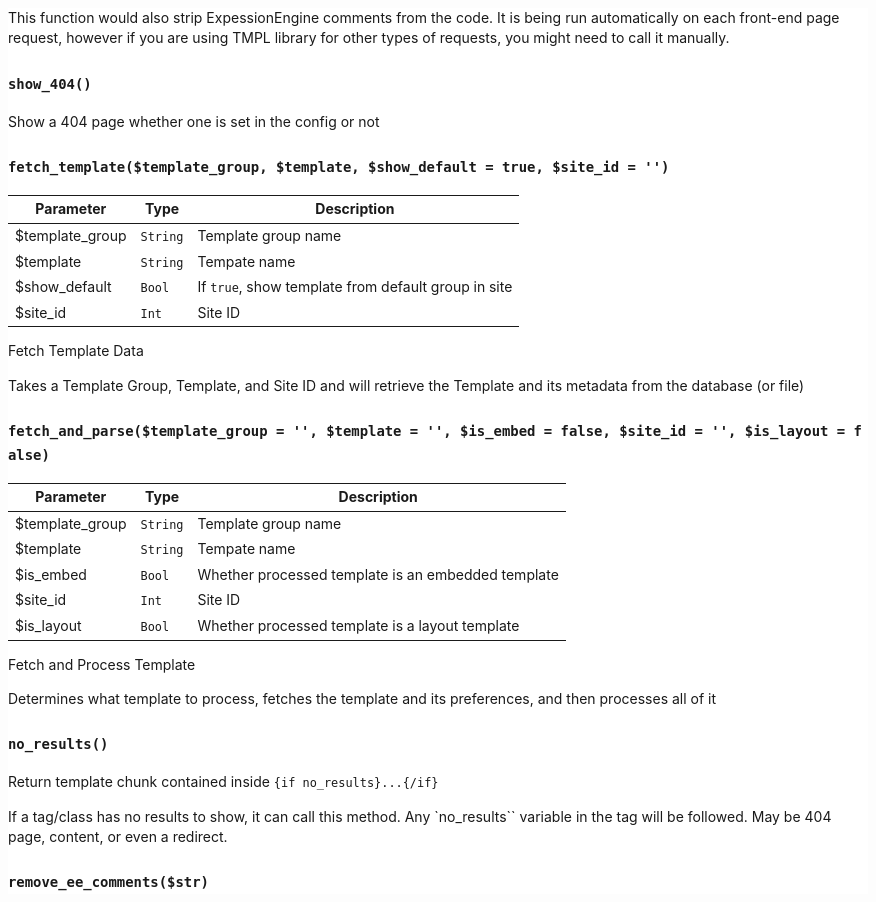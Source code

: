 This function would also strip ExpessionEngine comments from the code. It is being run automatically on each front-end page request, however if you are using TMPL library for other types of requests, you might need to call it manually.

### `show_404()`

Show a 404 page whether one is set in the config or not

### `fetch_template($template_group, $template, $show_default = true, $site_id = '')`

| Parameter        | Type      | Description                                                     |
| ---------------- | --------- | --------------------------------------------------------------- |
| \$template_group | `String`  | Template group name                                             |
| \$template       | `String`  | Tempate name                                                    |
| \$show_default   | `Bool`    | If `true`, show template from default group in site             |
| \$site_id        | `Int`     | Site ID                                                         |

Fetch Template Data

Takes a Template Group, Template, and Site ID and will retrieve the Template and its metadata from the database (or file)

### `fetch_and_parse($template_group = '', $template = '', $is_embed = false, $site_id = '', $is_layout = false)`

| Parameter        | Type      | Description                                                     |
| ---------------- | --------- | --------------------------------------------------------------- |
| \$template_group | `String`  | Template group name                                             |
| \$template       | `String`  | Tempate name                                                    |
| \$is_embed       | `Bool`    | Whether processed template is an embedded template              |
| \$site_id        | `Int`     | Site ID                                                         |
| \$is_layout      | `Bool`    | Whether processed template is a layout template                 |

Fetch and Process Template

Determines what template to process, fetches the template and its preferences, and then processes all of it

### `no_results()`

Return template chunk contained inside `{if no_results}...{/if}`

If a tag/class has no results to show, it can call this method. Any `no_results`` variable in  the tag will be followed. May be 404 page, content, or even a redirect.

### `remove_ee_comments($str)`
